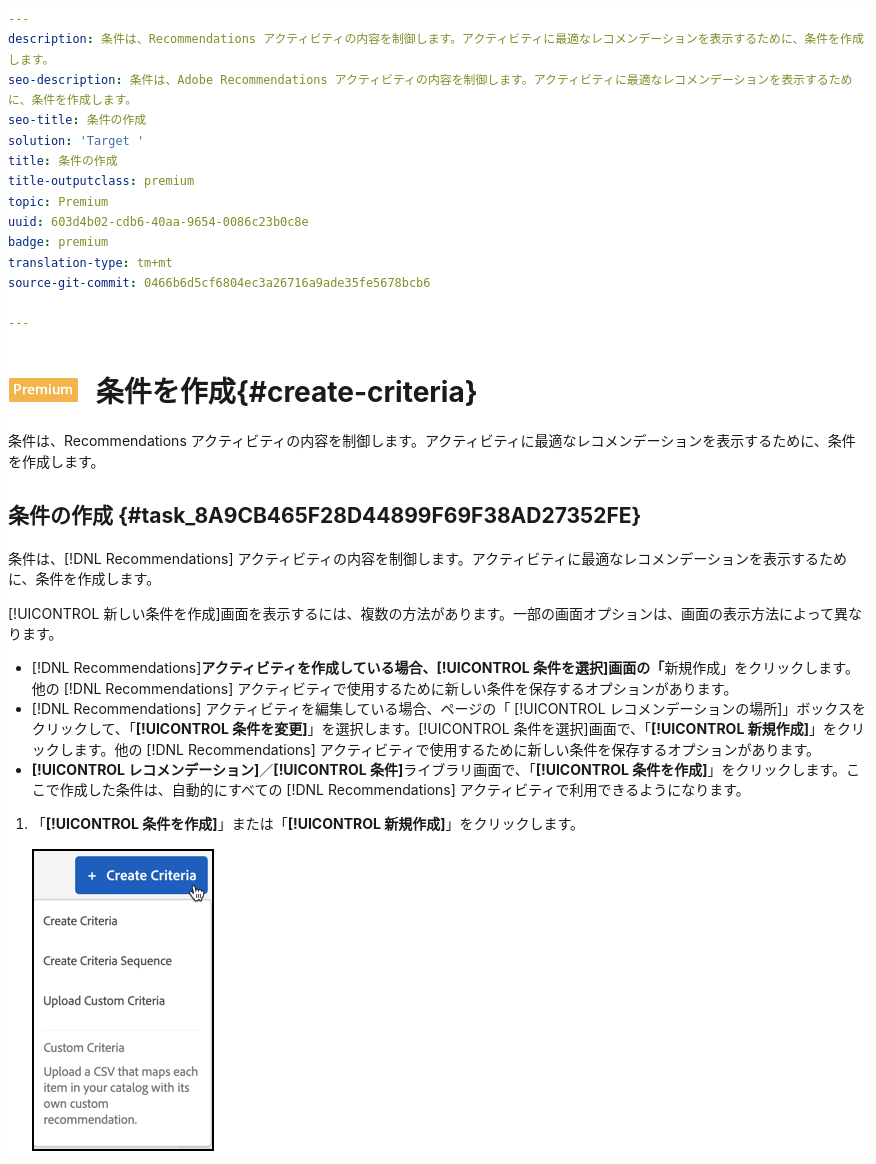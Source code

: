 ```yaml
---
description: 条件は、Recommendations アクティビティの内容を制御します。アクティビティに最適なレコメンデーションを表示するために、条件を作成します。
seo-description: 条件は、Adobe Recommendations アクティビティの内容を制御します。アクティビティに最適なレコメンデーションを表示するために、条件を作成します。
seo-title: 条件の作成
solution: 'Target '
title: 条件の作成
title-outputclass: premium
topic: Premium
uuid: 603d4b02-cdb6-40aa-9654-0086c23b0c8e
badge: premium
translation-type: tm+mt
source-git-commit: 0466b6d5cf6804ec3a26716a9ade35fe5678bcb6

---
```



# ![PREMIUM](/help/assets/premium.png) 条件を作成{#create-criteria}

条件は、Recommendations アクティビティの内容を制御します。アクティビティに最適なレコメンデーションを表示するために、条件を作成します。

## 条件の作成 {#task_8A9CB465F28D44899F69F38AD27352FE}

条件は、[!DNL Recommendations] アクティビティの内容を制御します。アクティビティに最適なレコメンデーションを表示するために、条件を作成します。

[!UICONTROL 新しい条件を作成]画面を表示するには、複数の方法があります。一部の画面オプションは、画面の表示方法によって異なります。

* [!DNL Recommendations]**アクティビティを作成している場合、[!UICONTROL 条件を選択]画面の「**&#x200B;新規作成」をクリックします。他の [!DNL Recommendations] アクティビティで使用するために新しい条件を保存するオプションがあります。
* [!DNL Recommendations] アクティビティを編集している場合、ページの「 [!UICONTROL レコメンデーションの場所]」ボックスをクリックして、「**[!UICONTROL 条件を変更]**」を選択します。[!UICONTROL 条件を選択]画面で、「**[!UICONTROL 新規作成]**」をクリックします。他の [!DNL Recommendations] アクティビティで使用するために新しい条件を保存するオプションがあります。
* **[!UICONTROL レコメンデーション]**／**[!UICONTROL 条件]**&#x200B;ライブラリ画面で、「**[!UICONTROL 条件を作成]**」をクリックします。ここで作成した条件は、自動的にすべての [!DNL Recommendations] アクティビティで利用できるようになります。

1. 「**[!UICONTROL 条件を作成]**」または「**[!UICONTROL 新規作成]**」をクリックします。

   ![「条件を作成」ボタン](/help/c-recommendations/c-algorithms/assets/button_CreateCriteria_new.png)
